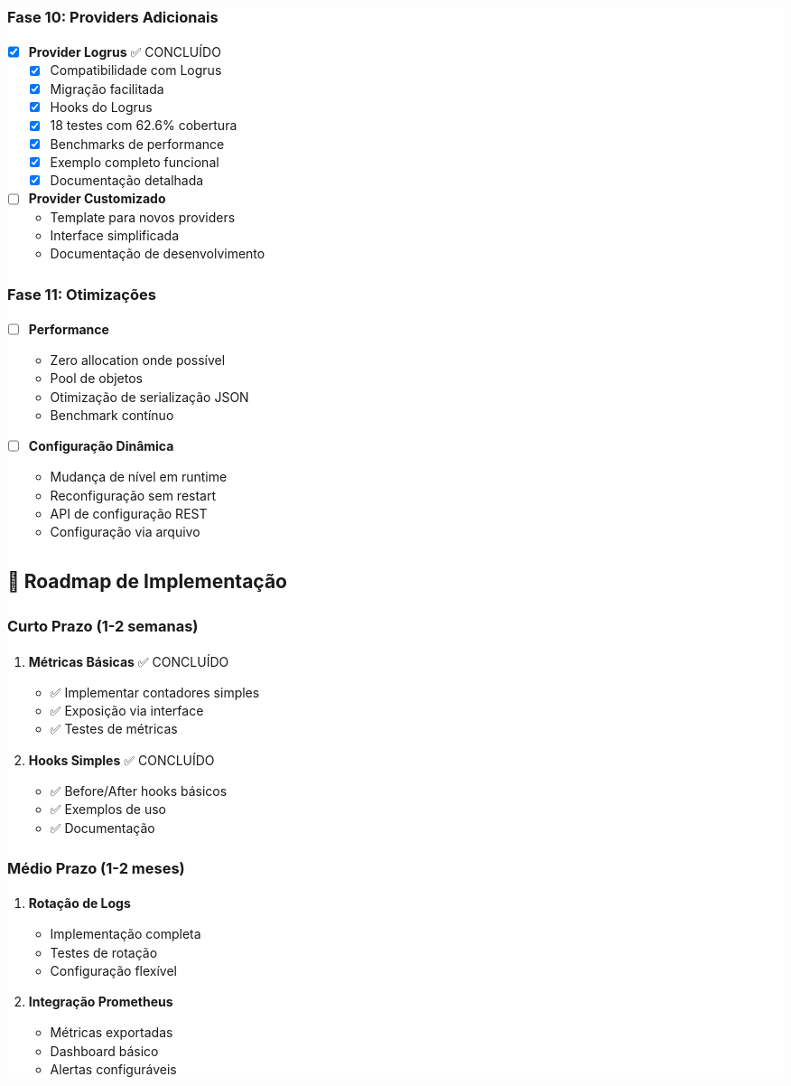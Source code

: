 ### Fase 10: Providers Adicionais
- [x] **Provider Logrus** ✅ CONCLUÍDO
  - [x] Compatibilidade com Logrus
  - [x] Migração facilitada
  - [x] Hooks do Logrus
  - [x] 18 testes com 62.6% cobertura
  - [x] Benchmarks de performance
  - [x] Exemplo completo funcional
  - [x] Documentação detalhada

- [ ] **Provider Customizado**
  - Template para novos providers
  - Interface simplificada
  - Documentação de desenvolvimento

### Fase 11: Otimizações
- [ ] **Performance**
  - Zero allocation onde possível
  - Pool de objetos
  - Otimização de serialização JSON
  - Benchmark contínuo

- [ ] **Configuração Dinâmica**
  - Mudança de nível em runtime
  - Reconfiguração sem restart
  - API de configuração REST
  - Configuração via arquivo

## 🎯 Roadmap de Implementação

### Curto Prazo (1-2 semanas)
1. **Métricas Básicas** ✅ CONCLUÍDO
   - ✅ Implementar contadores simples
   - ✅ Exposição via interface
   - ✅ Testes de métricas

2. **Hooks Simples** ✅ CONCLUÍDO
   - ✅ Before/After hooks básicos
   - ✅ Exemplos de uso
   - ✅ Documentação

### Médio Prazo (1-2 meses)
1. **Rotação de Logs**
   - Implementação completa
   - Testes de rotação
   - Configuração flexível

2. **Integração Prometheus**
   - Métricas exportadas
   - Dashboard básico
   - Alertas configuráveis
